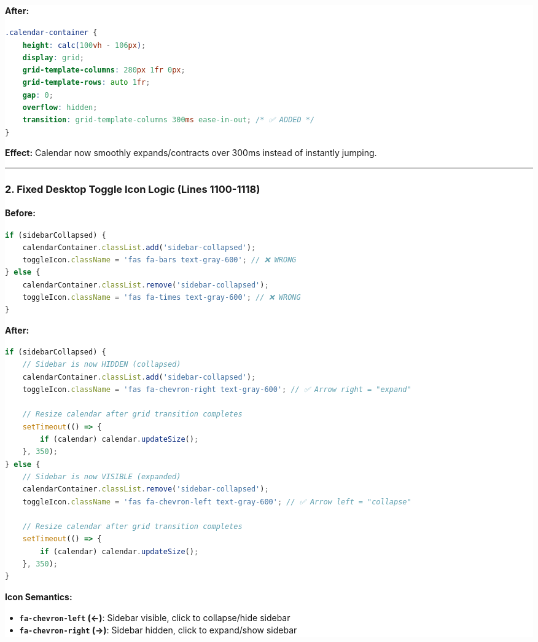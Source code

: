 **After:**
```css
.calendar-container {
    height: calc(100vh - 106px);
    display: grid;
    grid-template-columns: 280px 1fr 0px;
    grid-template-rows: auto 1fr;
    gap: 0;
    overflow: hidden;
    transition: grid-template-columns 300ms ease-in-out; /* ✅ ADDED */
}
```

**Effect:** Calendar now smoothly expands/contracts over 300ms instead of instantly jumping.

---

### 2. Fixed Desktop Toggle Icon Logic (Lines 1100-1118)

**Before:**
```javascript
if (sidebarCollapsed) {
    calendarContainer.classList.add('sidebar-collapsed');
    toggleIcon.className = 'fas fa-bars text-gray-600'; // ❌ WRONG
} else {
    calendarContainer.classList.remove('sidebar-collapsed');
    toggleIcon.className = 'fas fa-times text-gray-600'; // ❌ WRONG
}
```

**After:**
```javascript
if (sidebarCollapsed) {
    // Sidebar is now HIDDEN (collapsed)
    calendarContainer.classList.add('sidebar-collapsed');
    toggleIcon.className = 'fas fa-chevron-right text-gray-600'; // ✅ Arrow right = "expand"

    // Resize calendar after grid transition completes
    setTimeout(() => {
        if (calendar) calendar.updateSize();
    }, 350);
} else {
    // Sidebar is now VISIBLE (expanded)
    calendarContainer.classList.remove('sidebar-collapsed');
    toggleIcon.className = 'fas fa-chevron-left text-gray-600'; // ✅ Arrow left = "collapse"

    // Resize calendar after grid transition completes
    setTimeout(() => {
        if (calendar) calendar.updateSize();
    }, 350);
}
```

**Icon Semantics:**
- **`fa-chevron-left` (←)**: Sidebar visible, click to collapse/hide sidebar
- **`fa-chevron-right` (→)**: Sidebar hidden, click to expand/show sidebar
